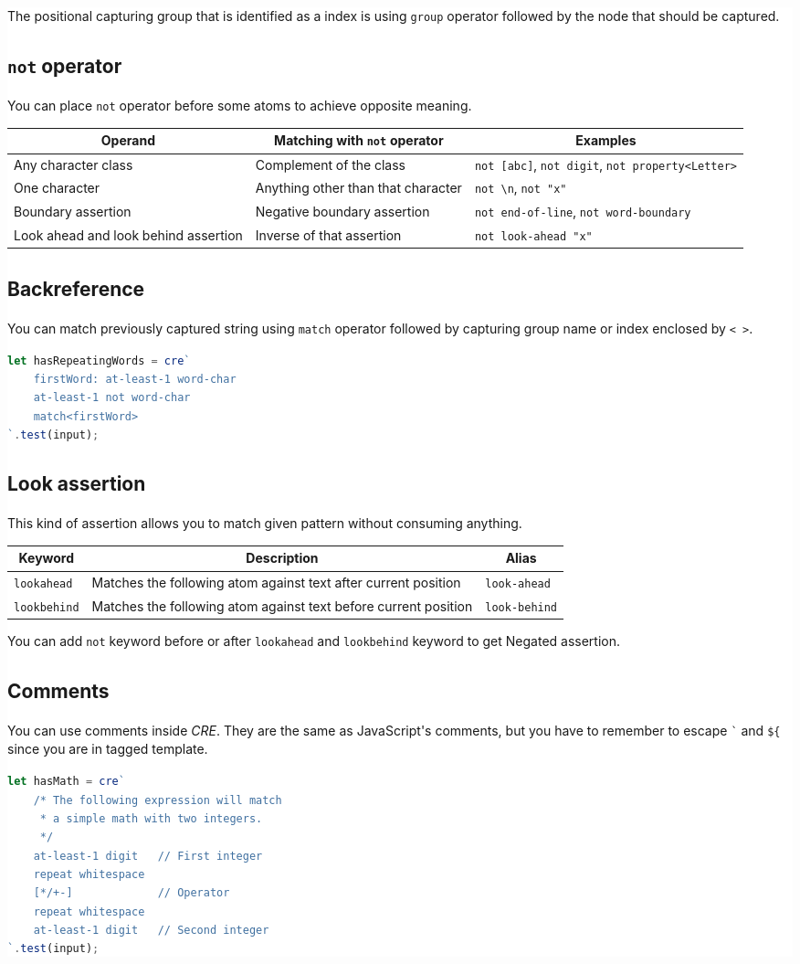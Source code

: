The positional capturing group that is identified as a index
is using `group` operator followed by the node that should be captured.

## `not` operator

You can place `not` operator before some atoms to achieve opposite meaning.

Operand | Matching with `not` operator | Examples
--|---|---
Any character class | Complement of the class | `not [abc]`, `not digit`, `not property<Letter>`
One character | Anything other than that character | `not \n`, `not "x"`
Boundary assertion | Negative boundary assertion | `not end‑of‑line`, `not word‑boundary`
Look ahead and look behind assertion | Inverse of that assertion | `not look-ahead "x"`

## Backreference

You can match previously captured string using `match` operator followed by
capturing group name or index enclosed by `< >`.


```javascript
let hasRepeatingWords = cre`
    firstWord: at-least-1 word-char
    at-least-1 not word-char
    match<firstWord>
`.test(input);
```

## Look assertion

This kind of assertion allows you to match given pattern without
consuming anything.

Keyword | Description | Alias
--------|-----|---
`lookahead` | Matches the following atom against text after current position | `look‑ahead`
`lookbehind` | Matches the following atom against text before current position | `look‑behind`

You can add `not` keyword before or after `lookahead` and `lookbehind` keyword
to get Negated assertion.

## Comments

You can use comments inside *CRE*. They are the same as JavaScript's comments,
but you have to remember to escape `` ` `` and `${`
since you are in tagged template.

```javascript
let hasMath = cre`
    /* The following expression will match
     * a simple math with two integers.
     */
    at-least-1 digit   // First integer
    repeat whitespace
    [*/+-]             // Operator
    repeat whitespace
    at-least-1 digit   // Second integer
`.test(input);
```
